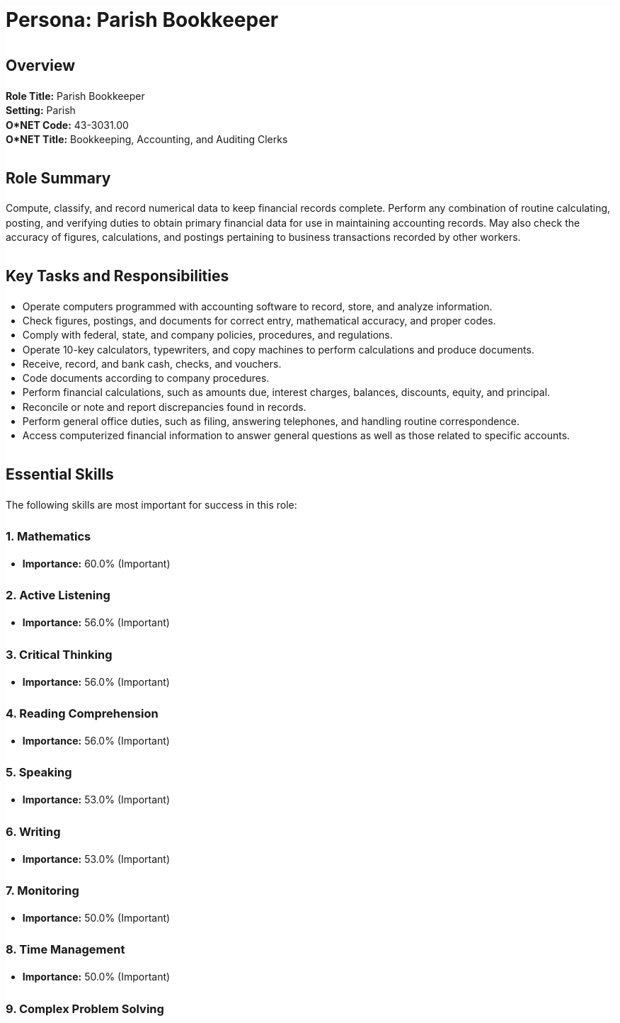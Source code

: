 # Persona: Parish Bookkeeper

## Overview

**Role Title:** Parish Bookkeeper  
**Setting:** Parish  
**O*NET Code:** 43-3031.00  
**O*NET Title:** Bookkeeping, Accounting, and Auditing Clerks  

## Role Summary

Compute, classify, and record numerical data to keep financial records complete. Perform any combination of routine calculating, posting, and verifying duties to obtain primary financial data for use in maintaining accounting records. May also check the accuracy of figures, calculations, and postings pertaining to business transactions recorded by other workers.

## Key Tasks and Responsibilities

- Operate computers programmed with accounting software to record, store, and analyze information.
- Check figures, postings, and documents for correct entry, mathematical accuracy, and proper codes.
- Comply with federal, state, and company policies, procedures, and regulations.
- Operate 10-key calculators, typewriters, and copy machines to perform calculations and produce documents.
- Receive, record, and bank cash, checks, and vouchers.
- Code documents according to company procedures.
- Perform financial calculations, such as amounts due, interest charges, balances, discounts, equity, and principal.
- Reconcile or note and report discrepancies found in records.
- Perform general office duties, such as filing, answering telephones, and handling routine correspondence.
- Access computerized financial information to answer general questions as well as those related to specific accounts.

## Essential Skills

The following skills are most important for success in this role:

### 1. Mathematics
- **Importance:** 60.0% (Important)
### 2. Active Listening
- **Importance:** 56.0% (Important)
### 3. Critical Thinking
- **Importance:** 56.0% (Important)
### 4. Reading Comprehension
- **Importance:** 56.0% (Important)
### 5. Speaking
- **Importance:** 53.0% (Important)
### 6. Writing
- **Importance:** 53.0% (Important)
### 7. Monitoring
- **Importance:** 50.0% (Important)
### 8. Time Management
- **Importance:** 50.0% (Important)
### 9. Complex Problem Solving